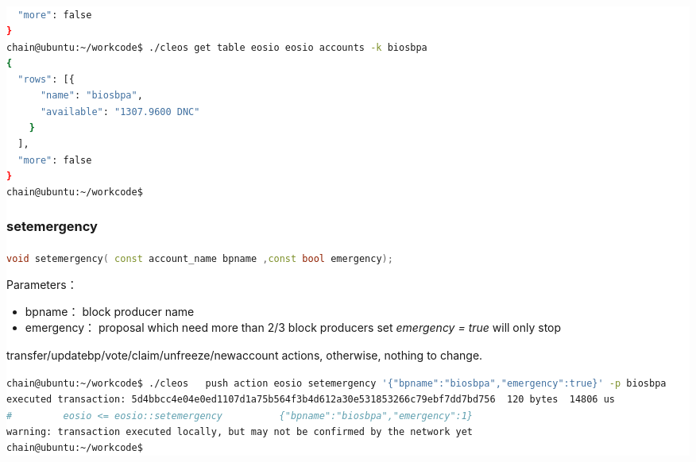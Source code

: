 ```bash
  "more": false
}
chain@ubuntu:~/workcode$ ./cleos get table eosio eosio accounts -k biosbpa
{
  "rows": [{
      "name": "biosbpa",
      "available": "1307.9600 DNC"
    }
  ],
  "more": false
}
chain@ubuntu:~/workcode$
```

### setemergency

```cpp
void setemergency( const account_name bpname ,const bool emergency);
```

Parameters：

- bpname：    block producer name
- emergency： proposal which need more than 2/3 block producers set *emergency = true* will only stop

transfer/updatebp/vote/claim/unfreeze/newaccount actions, otherwise, nothing to change.

```bash
chain@ubuntu:~/workcode$ ./cleos   push action eosio setemergency '{"bpname":"biosbpa","emergency":true}' -p biosbpa
executed transaction: 5d4bbcc4e04e0ed1107d1a75b564f3b4d612a30e531853266c79ebf7dd7bd756  120 bytes  14806 us
#         eosio <= eosio::setemergency          {"bpname":"biosbpa","emergency":1}
warning: transaction executed locally, but may not be confirmed by the network yet
chain@ubuntu:~/workcode$
```
